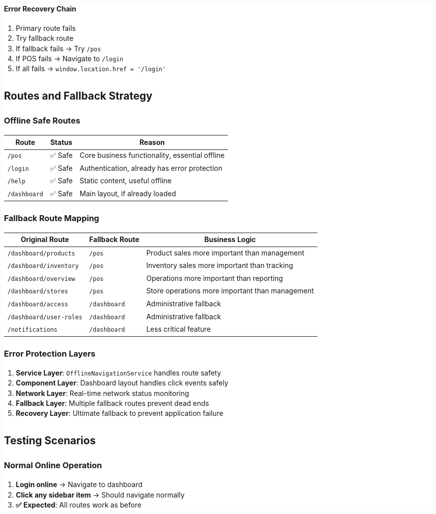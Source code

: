 #### Error Recovery Chain
1. Primary route fails
2. Try fallback route
3. If fallback fails → Try `/pos`
4. If POS fails → Navigate to `/login`
5. If all fails → `window.location.href = '/login'`

## Routes and Fallback Strategy

### Offline Safe Routes
| Route | Status | Reason |
|-------|--------|--------|
| `/pos` | ✅ Safe | Core business functionality, essential offline |
| `/login` | ✅ Safe | Authentication, already has error protection |
| `/help` | ✅ Safe | Static content, useful offline |
| `/dashboard` | ✅ Safe | Main layout, if already loaded |

### Fallback Route Mapping
| Original Route | Fallback Route | Business Logic |
|----------------|----------------|----------------|
| `/dashboard/products` | `/pos` | Product sales more important than management |
| `/dashboard/inventory` | `/pos` | Inventory sales more important than tracking |
| `/dashboard/overview` | `/pos` | Operations more important than reporting |
| `/dashboard/stores` | `/pos` | Store operations more important than management |
| `/dashboard/access` | `/dashboard` | Administrative fallback |
| `/dashboard/user-roles` | `/dashboard` | Administrative fallback |
| `/notifications` | `/dashboard` | Less critical feature |

### Error Protection Layers

1. **Service Layer**: `OfflineNavigationService` handles route safety
2. **Component Layer**: Dashboard layout handles click events safely
3. **Network Layer**: Real-time network status monitoring  
4. **Fallback Layer**: Multiple fallback routes prevent dead ends
5. **Recovery Layer**: Ultimate fallback to prevent application failure

## Testing Scenarios

### Normal Online Operation
1. **Login online** → Navigate to dashboard
2. **Click any sidebar item** → Should navigate normally
3. **✅ Expected**: All routes work as before
